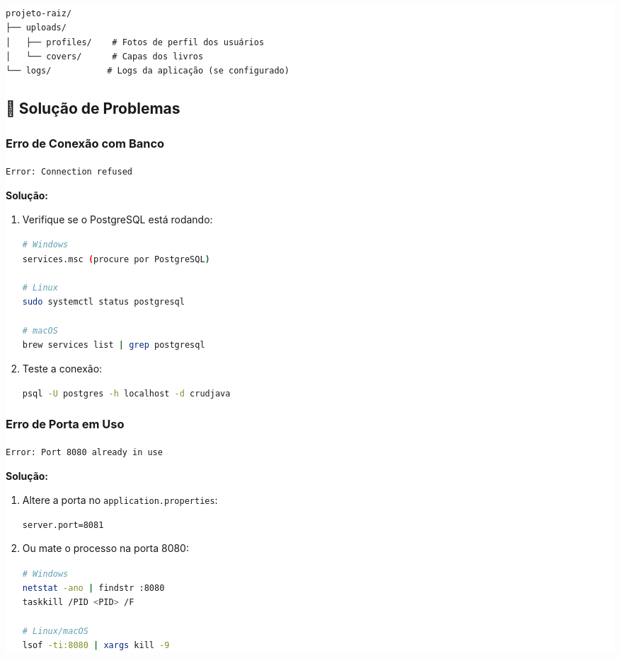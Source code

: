 ```
projeto-raiz/
├── uploads/
│   ├── profiles/    # Fotos de perfil dos usuários
│   └── covers/      # Capas dos livros
└── logs/           # Logs da aplicação (se configurado)
```

## 🔧 Solução de Problemas

### Erro de Conexão com Banco

```
Error: Connection refused
```

**Solução:**
1. Verifique se o PostgreSQL está rodando:
   ```bash
   # Windows
   services.msc (procure por PostgreSQL)
   
   # Linux
   sudo systemctl status postgresql
   
   # macOS
   brew services list | grep postgresql
   ```

2. Teste a conexão:
   ```bash
   psql -U postgres -h localhost -d crudjava
   ```

### Erro de Porta em Uso

```
Error: Port 8080 already in use
```

**Solução:**
1. Altere a porta no `application.properties`:
   ```properties
   server.port=8081
   ```

2. Ou mate o processo na porta 8080:
   ```bash
   # Windows
   netstat -ano | findstr :8080
   taskkill /PID <PID> /F
   
   # Linux/macOS
   lsof -ti:8080 | xargs kill -9
   ```
